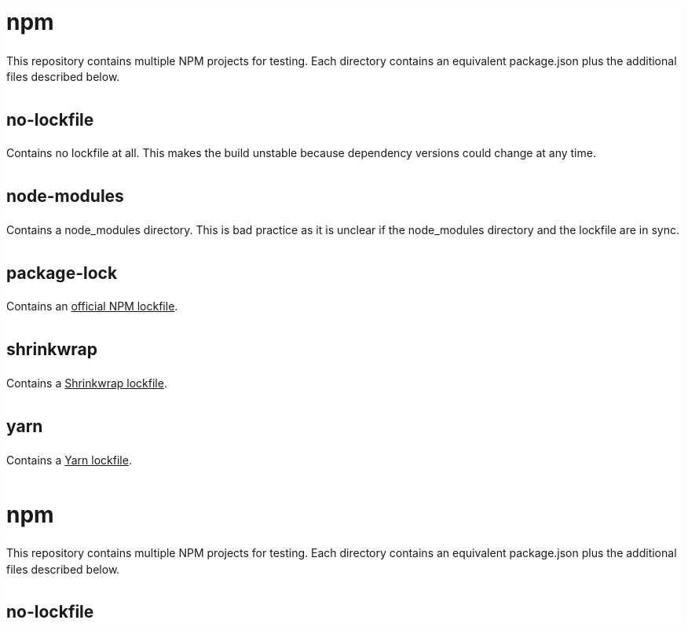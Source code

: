 










# npm

This repository contains multiple NPM projects for testing. Each directory contains an equivalent package.json plus the
additional files described below.

## no-lockfile

Contains no lockfile at all. This makes the build unstable because dependency versions could change at any time.

## node-modules

Contains a node_modules directory. This is bad practice as it is unclear if the node_modules directory and the lockfile
are in sync.

## package-lock

Contains an [official NPM lockfile](https://docs.npmjs.com/cli/v7/configuring-npm/package-lock-json).

## shrinkwrap

Contains a [Shrinkwrap lockfile](https://docs.npmjs.com/cli/v6/configuring-npm/shrinkwrap-json).

## yarn

Contains a [Yarn lockfile](https://classic.yarnpkg.com/en/docs/yarn-lock/).









# npm

This repository contains multiple NPM projects for testing. Each directory contains an equivalent package.json plus the
additional files described below.

## no-lockfile
